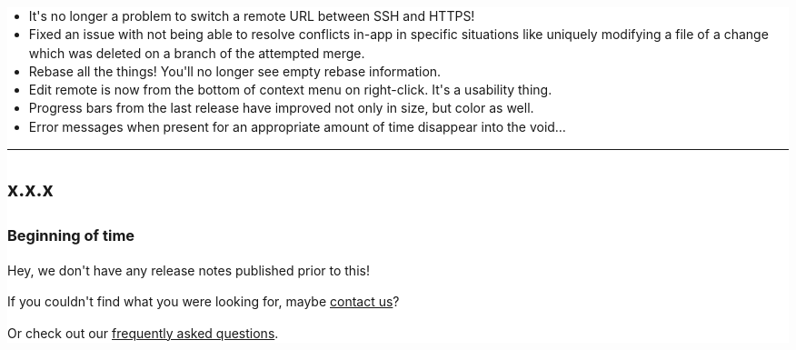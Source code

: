 *   It's no longer a problem to switch a remote URL between SSH and HTTPS!
*   Fixed an issue with not being able to resolve conflicts in-app in specific situations like uniquely modifying a file of a change which was deleted on a branch of the attempted merge.
*   Rebase all the things! You'll no longer see empty rebase information.
*   Edit remote is now from the bottom of context menu on right-click. It's a usability thing.
*   Progress bars from the last release have improved not only in size, but color as well.
*   Error messages when present for an appropriate amount of time disappear into the void…

***
## x.x.x

<h3>Beginning of time</h3>

Hey, we don't have any release notes published prior to this!

If you couldn't find what you were looking for, maybe [contact us](https://gitkraken.com/contact)?

Or check out our [frequently asked questions](/faq).
